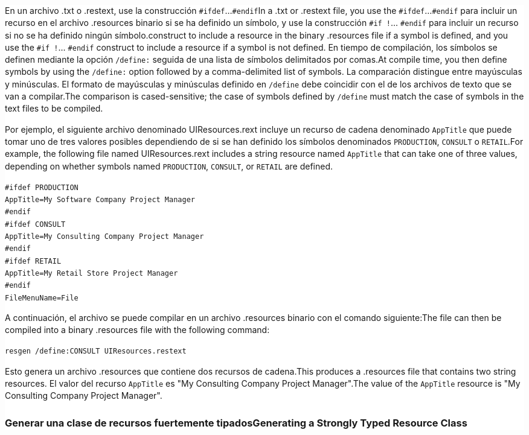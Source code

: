  <span data-ttu-id="e68de-292">En un archivo .txt o .restext, use la construcción `#ifdef`…`#endif`</span><span class="sxs-lookup"><span data-stu-id="e68de-292">In a .txt or .restext file, you use the `#ifdef`…`#endif`</span></span> <span data-ttu-id="e68de-293">para incluir un recurso en el archivo .resources binario si se ha definido un símbolo, y use la construcción `#if !`... `#endif` para incluir un recurso si no se ha definido ningún símbolo.</span><span class="sxs-lookup"><span data-stu-id="e68de-293">construct to include a resource in the binary .resources file if a symbol is defined, and you use the `#if !`... `#endif` construct to include a resource if a symbol is not defined.</span></span> <span data-ttu-id="e68de-294">En tiempo de compilación, los símbolos se definen mediante la opción `/define:` seguida de una lista de símbolos delimitados por comas.</span><span class="sxs-lookup"><span data-stu-id="e68de-294">At compile time, you then define symbols by using the `/define:` option followed by a comma-delimited list of symbols.</span></span> <span data-ttu-id="e68de-295">La comparación distingue entre mayúsculas y minúsculas. El formato de mayúsculas y minúsculas definido en `/define` debe coincidir con el de los archivos de texto que se van a compilar.</span><span class="sxs-lookup"><span data-stu-id="e68de-295">The comparison is cased-sensitive; the case of symbols defined by `/define` must match the case of symbols in the text files to be compiled.</span></span>  
  
 <span data-ttu-id="e68de-296">Por ejemplo, el siguiente archivo denominado UIResources.rext incluye un recurso de cadena denominado `AppTitle` que puede tomar uno de tres valores posibles dependiendo de si se han definido los símbolos denominados `PRODUCTION`, `CONSULT` o `RETAIL`.</span><span class="sxs-lookup"><span data-stu-id="e68de-296">For example, the following file named UIResources.rext includes a string resource named `AppTitle` that can take one of three values, depending on whether symbols named `PRODUCTION`, `CONSULT`, or `RETAIL` are defined.</span></span>  
  
```text
#ifdef PRODUCTION  
AppTitle=My Software Company Project Manager
#endif  
#ifdef CONSULT  
AppTitle=My Consulting Company Project Manager  
#endif  
#ifdef RETAIL  
AppTitle=My Retail Store Project Manager  
#endif  
FileMenuName=File  
```  
  
 <span data-ttu-id="e68de-297">A continuación, el archivo se puede compilar en un archivo .resources binario con el comando siguiente:</span><span class="sxs-lookup"><span data-stu-id="e68de-297">The file can then be compiled into a binary .resources file with the following command:</span></span>  
  
```console  
resgen /define:CONSULT UIResources.restext  
```  
  
 <span data-ttu-id="e68de-298">Esto genera un archivo .resources que contiene dos recursos de cadena.</span><span class="sxs-lookup"><span data-stu-id="e68de-298">This produces a .resources file that contains two string resources.</span></span> <span data-ttu-id="e68de-299">El valor del recurso `AppTitle` es "My Consulting Company Project Manager".</span><span class="sxs-lookup"><span data-stu-id="e68de-299">The value of the `AppTitle` resource is "My Consulting Company Project Manager".</span></span>  
  
<a name="Strong"></a>
### <a name="generating-a-strongly-typed-resource-class"></a><span data-ttu-id="e68de-300">Generar una clase de recursos fuertemente tipados</span><span class="sxs-lookup"><span data-stu-id="e68de-300">Generating a Strongly Typed Resource Class</span></span>  